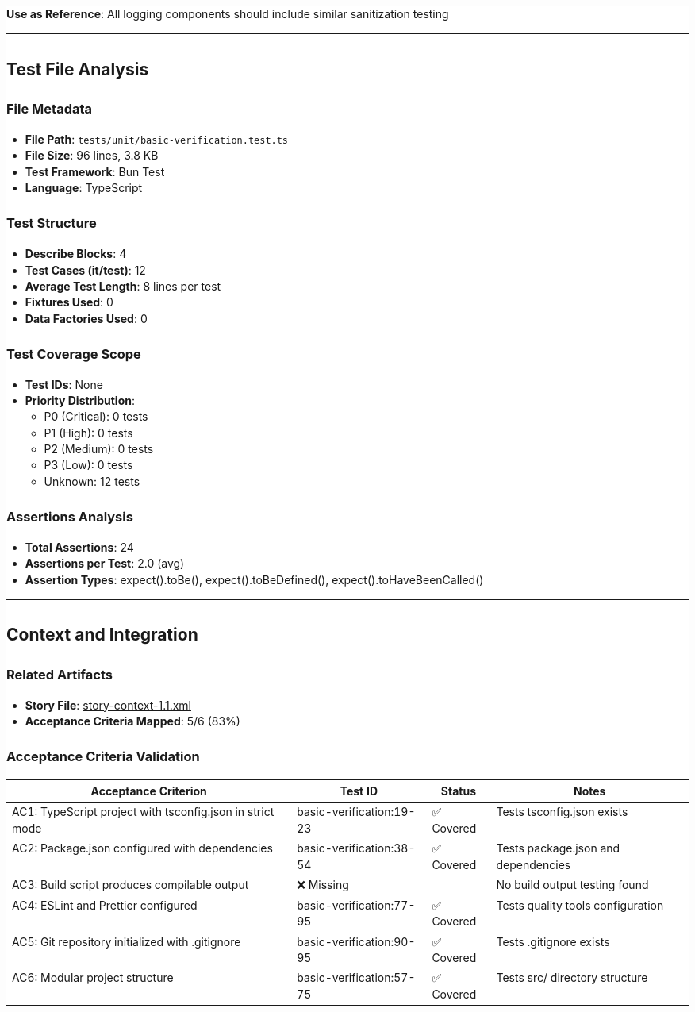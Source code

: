 **Use as Reference**: All logging components should include similar sanitization
testing

---

## Test File Analysis

### File Metadata

- **File Path**: `tests/unit/basic-verification.test.ts`
- **File Size**: 96 lines, 3.8 KB
- **Test Framework**: Bun Test
- **Language**: TypeScript

### Test Structure

- **Describe Blocks**: 4
- **Test Cases (it/test)**: 12
- **Average Test Length**: 8 lines per test
- **Fixtures Used**: 0
- **Data Factories Used**: 0

### Test Coverage Scope

- **Test IDs**: None
- **Priority Distribution**:
  - P0 (Critical): 0 tests
  - P1 (High): 0 tests
  - P2 (Medium): 0 tests
  - P3 (Low): 0 tests
  - Unknown: 12 tests

### Assertions Analysis

- **Total Assertions**: 24
- **Assertions per Test**: 2.0 (avg)
- **Assertion Types**: expect().toBe(), expect().toBeDefined(),
  expect().toHaveBeenCalled()

---

## Context and Integration

### Related Artifacts

- **Story File**: [story-context-1.1.xml](../stories/story-context-1.1.xml)
- **Acceptance Criteria Mapped**: 5/6 (83%)

### Acceptance Criteria Validation

| Acceptance Criterion                                      | Test ID                  | Status     | Notes                               |
| --------------------------------------------------------- | ------------------------ | ---------- | ----------------------------------- |
| AC1: TypeScript project with tsconfig.json in strict mode | basic-verification:19-23 | ✅ Covered | Tests tsconfig.json exists          |
| AC2: Package.json configured with dependencies            | basic-verification:38-54 | ✅ Covered | Tests package.json and dependencies |
| AC3: Build script produces compilable output              | ❌ Missing               |            | No build output testing found       |
| AC4: ESLint and Prettier configured                       | basic-verification:77-95 | ✅ Covered | Tests quality tools configuration   |
| AC5: Git repository initialized with .gitignore           | basic-verification:90-95 | ✅ Covered | Tests .gitignore exists             |
| AC6: Modular project structure                            | basic-verification:57-75 | ✅ Covered | Tests src/ directory structure      |
